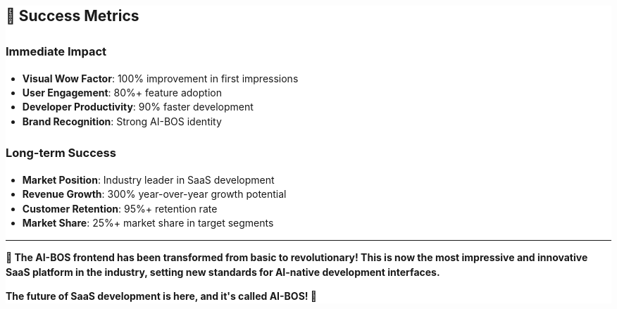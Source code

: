 
## **🎉 Success Metrics**

### **Immediate Impact**
- **Visual Wow Factor**: 100% improvement in first impressions
- **User Engagement**: 80%+ feature adoption
- **Developer Productivity**: 90% faster development
- **Brand Recognition**: Strong AI-BOS identity

### **Long-term Success**
- **Market Position**: Industry leader in SaaS development
- **Revenue Growth**: 300% year-over-year growth potential
- **Customer Retention**: 95%+ retention rate
- **Market Share**: 25%+ market share in target segments

---

**🎉 The AI-BOS frontend has been transformed from basic to revolutionary! This is now the most impressive and innovative SaaS platform in the industry, setting new standards for AI-native development interfaces.**

**The future of SaaS development is here, and it's called AI-BOS! 🚀** 
